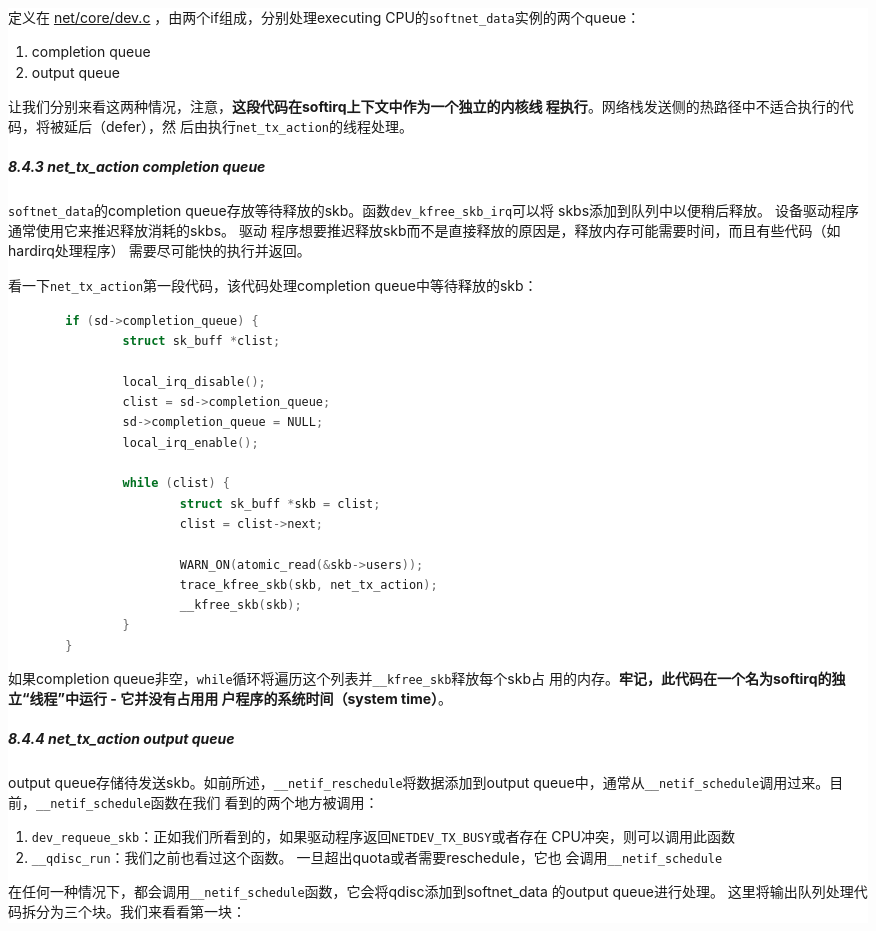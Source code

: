 定义在
[net/core/dev.c](https://github.com/torvalds/linux/blob/v3.13/net/core/dev.c#L3297-L3353)
，由两个if组成，分别处理executing CPU的`softnet_data`实例的两个queue：

1. completion queue
1. output queue

让我们分别来看这两种情况，注意，**这段代码在softirq上下文中作为一个独立的内核线
程执行**。网络栈发送侧的热路径中不适合执行的代码，将被延后（defer），然
后由执行`net_tx_action`的线程处理。

##### 8.4.3 net_tx_action completion queue

`softnet_data`的completion queue存放等待释放的skb。函数`dev_kfree_skb_irq`可以将
skbs添加到队列中以便稍后释放。 设备驱动程序通常使用它来推迟释放消耗的skbs。 驱动
程序想要推迟释放skb而不是直接释放的原因是，释放内存可能需要时间，而且有些代码（如hardirq处理程序）
需要尽可能快的执行并返回。

看一下`net_tx_action`第一段代码，该代码处理completion queue中等待释放的skb：

```c
        if (sd->completion_queue) {
                struct sk_buff *clist;

                local_irq_disable();
                clist = sd->completion_queue;
                sd->completion_queue = NULL;
                local_irq_enable();

                while (clist) {
                        struct sk_buff *skb = clist;
                        clist = clist->next;

                        WARN_ON(atomic_read(&skb->users));
                        trace_kfree_skb(skb, net_tx_action);
                        __kfree_skb(skb);
                }
        }
```

如果completion queue非空，`while`循环将遍历这个列表并`__kfree_skb`释放每个skb占
用的内存。**牢记，此代码在一个名为softirq的独立“线程”中运行 - 它并没有占用用
户程序的系统时间（system time）**。

##### 8.4.4 net_tx_action output queue

output queue存储待发送skb。如前所述，`__netif_reschedule`将数据添加到output
queue中，通常从`__netif_schedule`调用过来。目前，`__netif_schedule`函数在我们
看到的两个地方被调用：

1. `dev_requeue_skb`：正如我们所看到的，如果驱动程序返回`NETDEV_TX_BUSY`或者存在
   CPU冲突，则可以调用此函数
1. `__qdisc_run`：我们之前也看过这个函数。 一旦超出quota或者需要reschedule，它也
   会调用`__netif_schedule`

在任何一种情况下，都会调用`__netif_schedule`函数，它会将qdisc添加到softnet_data
的output queue进行处理。 这里将输出队列处理代码拆分为三个块。我们来看看第一块：
